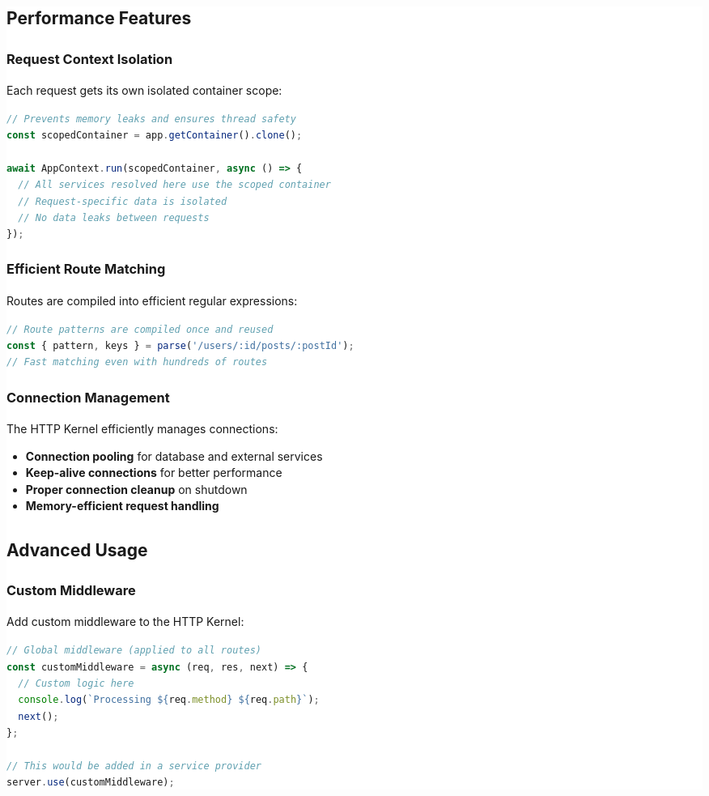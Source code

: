 ## Performance Features

### Request Context Isolation

Each request gets its own isolated container scope:

```typescript
// Prevents memory leaks and ensures thread safety
const scopedContainer = app.getContainer().clone();

await AppContext.run(scopedContainer, async () => {
  // All services resolved here use the scoped container
  // Request-specific data is isolated
  // No data leaks between requests
});
```

### Efficient Route Matching

Routes are compiled into efficient regular expressions:

```typescript
// Route patterns are compiled once and reused
const { pattern, keys } = parse('/users/:id/posts/:postId');
// Fast matching even with hundreds of routes
```

### Connection Management

The HTTP Kernel efficiently manages connections:

- **Connection pooling** for database and external services
- **Keep-alive connections** for better performance
- **Proper connection cleanup** on shutdown
- **Memory-efficient request handling**

## Advanced Usage

### Custom Middleware

Add custom middleware to the HTTP Kernel:

```typescript
// Global middleware (applied to all routes)
const customMiddleware = async (req, res, next) => {
  // Custom logic here
  console.log(`Processing ${req.method} ${req.path}`);
  next();
};

// This would be added in a service provider
server.use(customMiddleware);
```
